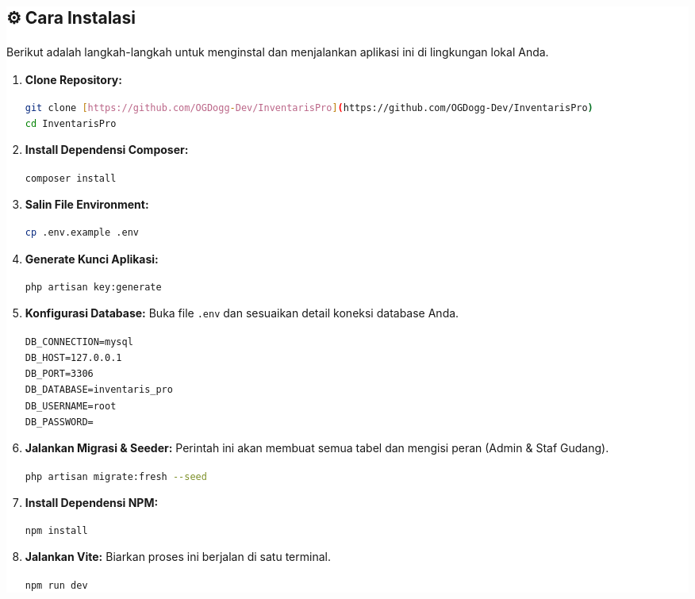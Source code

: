 ## ⚙️ Cara Instalasi

Berikut adalah langkah-langkah untuk menginstal dan menjalankan aplikasi ini di lingkungan lokal Anda.

1.  **Clone Repository:**
    ```bash
    git clone [https://github.com/OGDogg-Dev/InventarisPro](https://github.com/OGDogg-Dev/InventarisPro)
    cd InventarisPro
    ```

2.  **Install Dependensi Composer:**
    ```bash
    composer install
    ```

3.  **Salin File Environment:**
    ```bash
    cp .env.example .env
    ```

4.  **Generate Kunci Aplikasi:**
    ```bash
    php artisan key:generate
    ```

5.  **Konfigurasi Database:**
    Buka file `.env` dan sesuaikan detail koneksi database Anda.
    ```env
    DB_CONNECTION=mysql
    DB_HOST=127.0.0.1
    DB_PORT=3306
    DB_DATABASE=inventaris_pro
    DB_USERNAME=root
    DB_PASSWORD=
    ```

6.  **Jalankan Migrasi & Seeder:**
    Perintah ini akan membuat semua tabel dan mengisi peran (Admin & Staf Gudang).
    ```bash
    php artisan migrate:fresh --seed
    ```

7.  **Install Dependensi NPM:**
    ```bash
    npm install
    ```

8.  **Jalankan Vite:**
    Biarkan proses ini berjalan di satu terminal.
    ```bash
    npm run dev
    ```
